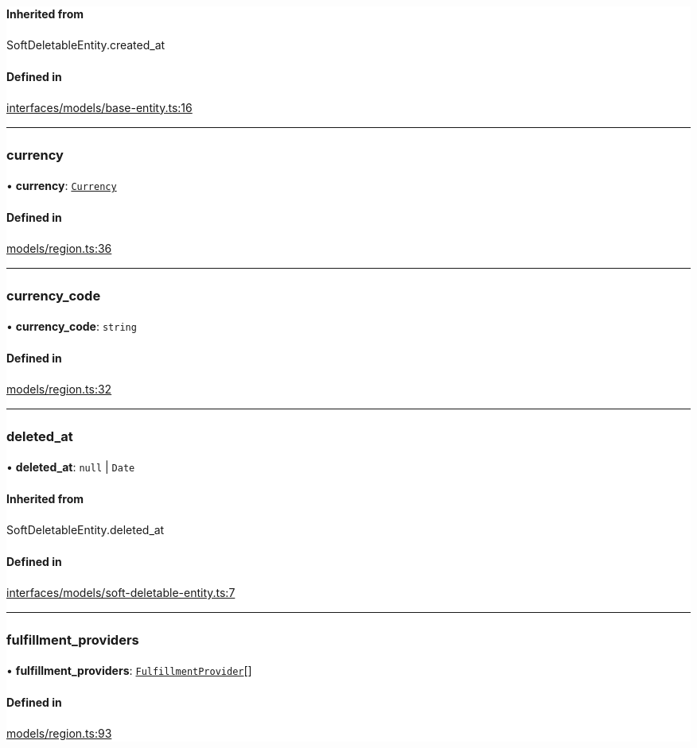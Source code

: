 #### Inherited from

SoftDeletableEntity.created\_at

#### Defined in

[interfaces/models/base-entity.ts:16](https://github.com/medusajs/medusa/blob/418ff2a33/packages/medusa/src/interfaces/models/base-entity.ts#L16)

___

### currency

• **currency**: [`Currency`](Currency.md)

#### Defined in

[models/region.ts:36](https://github.com/medusajs/medusa/blob/418ff2a33/packages/medusa/src/models/region.ts#L36)

___

### currency\_code

• **currency\_code**: `string`

#### Defined in

[models/region.ts:32](https://github.com/medusajs/medusa/blob/418ff2a33/packages/medusa/src/models/region.ts#L32)

___

### deleted\_at

• **deleted\_at**: ``null`` \| `Date`

#### Inherited from

SoftDeletableEntity.deleted\_at

#### Defined in

[interfaces/models/soft-deletable-entity.ts:7](https://github.com/medusajs/medusa/blob/418ff2a33/packages/medusa/src/interfaces/models/soft-deletable-entity.ts#L7)

___

### fulfillment\_providers

• **fulfillment\_providers**: [`FulfillmentProvider`](FulfillmentProvider.md)[]

#### Defined in

[models/region.ts:93](https://github.com/medusajs/medusa/blob/418ff2a33/packages/medusa/src/models/region.ts#L93)
